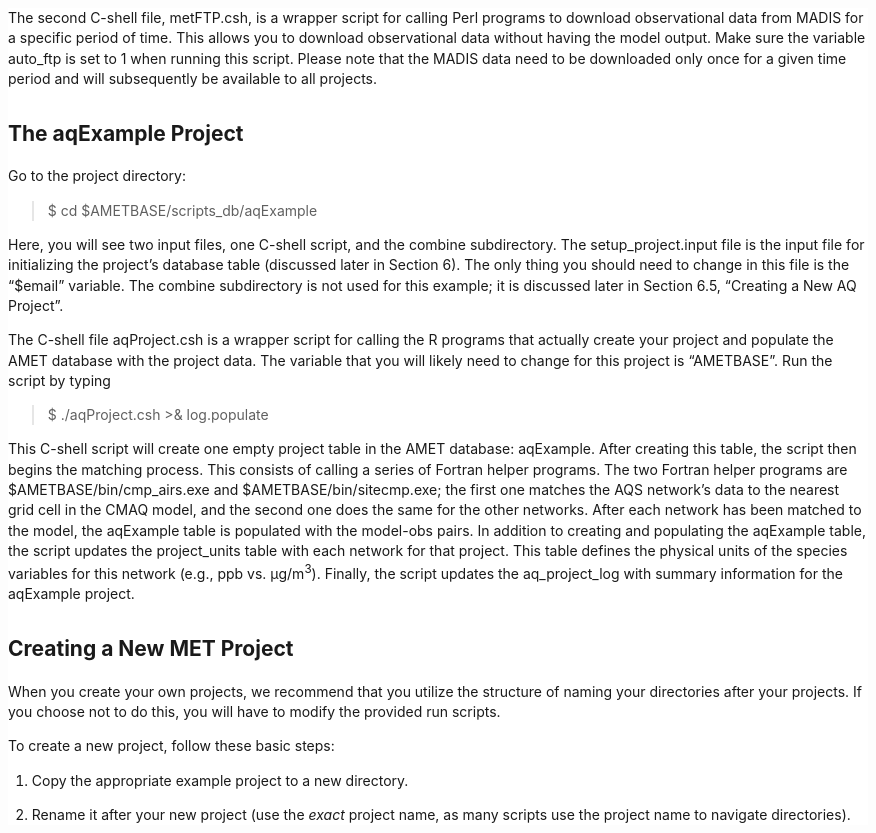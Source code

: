 The second C-shell file, metFTP.csh, is a wrapper script for calling
Perl programs to download observational data from MADIS for a specific
period of time. This allows you to download observational data without
having the model output. Make sure the variable auto\_ftp is set to 1
when running this script. Please note that the MADIS data need to be
downloaded only once for a given time period and will subsequently be
available to all projects.

The aqExample Project
---------------------

Go to the project directory:

> $ cd $AMETBASE/scripts\_db/aqExample

Here, you will see two input files, one C-shell script, and the combine
subdirectory. The setup\_project.input file is the input file for
initializing the project’s database table (discussed later in Section
6). The only thing you should need to change in this file is the
“$email” variable. The combine subdirectory is not used for this example; 
it is discussed later in Section 6.5, “Creating a New AQ Project”.

The C-shell file aqProject.csh is a wrapper script for calling the R
programs that actually create your project and populate the AMET database 
with the project data. The variable that you will likely need to change 
for this project is “AMETBASE”. Run the script by typing

> $ ./aqProject.csh &gt;& log.populate

This C-shell script will create one empty project table in the AMET
database: aqExample. After creating this table, the script then begins
the matching process. This consists of calling a series of Fortran helper 
programs. The two Fortran helper programs are $AMETBASE/bin/cmp\_airs.exe 
and $AMETBASE/bin/sitecmp.exe; the first one matches the AQS network’s data 
to the nearest grid cell in the CMAQ model, and the second one does the 
same for the other networks. After each network has been matched to the model,
the aqExample table is populated with the model-obs pairs. In addition to 
creating and populating the aqExample table, the script updates the 
project\_units table with each network for that project. This table defines 
the physical units of the species variables for this network (e.g., ppb vs.
µg/m<sup>3</sup>). Finally, the script updates the aq\_project\_log with
summary information for the aqExample project.

Creating a New MET Project
--------------------------

When you create your own projects, we recommend that you utilize the
structure of naming your directories after your projects. If you choose
not to do this, you will have to modify the provided run scripts.

To create a new project, follow these basic steps:

1.  Copy the appropriate example project to a new directory.

2.  Rename it after your new project (use the *exact* project name, as
    many scripts use the project name to navigate directories).
